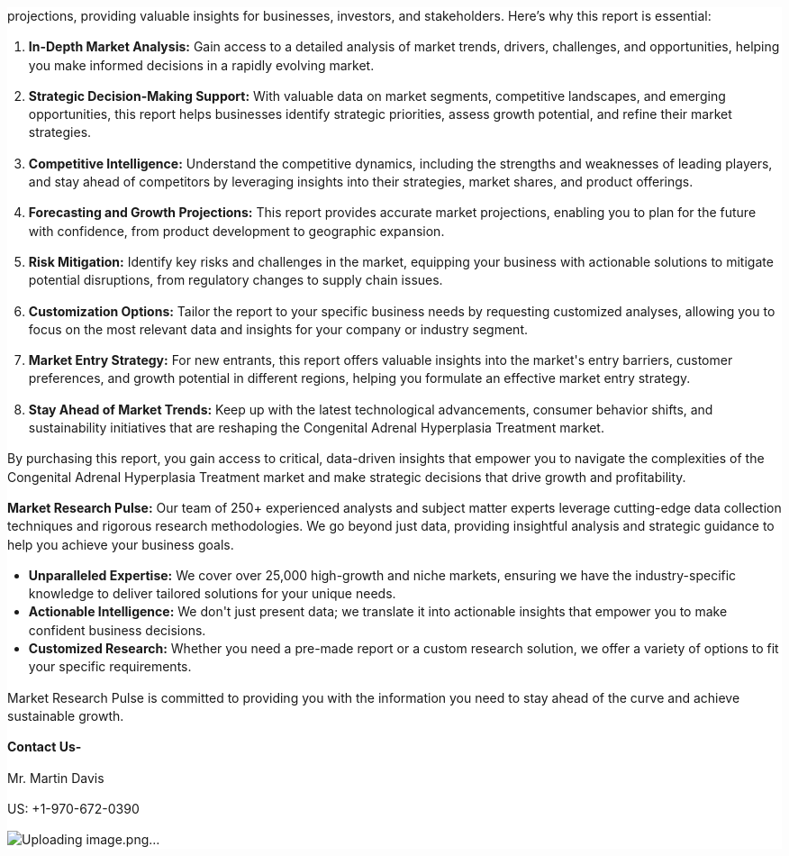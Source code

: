 projections, providing valuable insights for businesses, investors, and stakeholders. Here&rsquo;s why this report is essential:</p><ol><li><p><strong>In-Depth Market Analysis:</strong> Gain access to a detailed analysis of market trends, drivers, challenges, and opportunities, helping you make informed decisions in a rapidly evolving market.</p></li><li><p><strong>Strategic Decision-Making Support:</strong> With valuable data on market segments, competitive landscapes, and emerging opportunities, this report helps businesses identify strategic priorities, assess growth potential, and refine their market strategies.</p></li><li><p><strong>Competitive Intelligence:</strong> Understand the competitive dynamics, including the strengths and weaknesses of leading players, and stay ahead of competitors by leveraging insights into their strategies, market shares, and product offerings.</p></li><li><p><strong>Forecasting and Growth Projections:</strong> This report provides accurate market projections, enabling you to plan for the future with confidence, from product development to geographic expansion.</p></li><li><p><strong>Risk Mitigation:</strong> Identify key risks and challenges in the market, equipping your business with actionable solutions to mitigate potential disruptions, from regulatory changes to supply chain issues.</p></li><li><p><strong>Customization Options:</strong> Tailor the report to your specific business needs by requesting customized analyses, allowing you to focus on the most relevant data and insights for your company or industry segment.</p></li><li><p><strong>Market Entry Strategy:</strong> For new entrants, this report offers valuable insights into the market's entry barriers, customer preferences, and growth potential in different regions, helping you formulate an effective market entry strategy.</p></li><li><p><strong>Stay Ahead of Market Trends:</strong> Keep up with the latest technological advancements, consumer behavior shifts, and sustainability initiatives that are reshaping the Congenital Adrenal Hyperplasia Treatment market.</p></li></ol><p>By purchasing this report, you gain access to critical, data-driven insights that empower you to navigate the complexities of the Congenital Adrenal Hyperplasia Treatment market and make strategic decisions that drive growth and profitability.</p><p><strong>Market Research Pulse:</strong>&nbsp;Our team of 250+ experienced analysts and subject matter experts leverage cutting-edge data collection techniques and rigorous research methodologies. We go beyond just data, providing insightful analysis and strategic guidance to help you achieve your business goals.</p><ul><li><strong>Unparalleled Expertise:</strong>&nbsp;We cover over 25,000 high-growth and niche markets, ensuring we have the industry-specific knowledge to deliver tailored solutions for your unique needs.</li><li><strong>Actionable Intelligence:</strong>&nbsp;We don't just present data; we translate it into actionable insights that empower you to make confident business decisions.</li><li><strong>Customized Research:</strong>&nbsp;Whether you need a pre-made report or a custom research solution, we offer a variety of options to fit your specific requirements.</li></ul><p>Market Research Pulse is committed to providing you with the information you need to stay ahead of the curve and achieve sustainable growth.</p><p><strong>Contact Us-</strong></p><p>Mr. Martin Davis</p><p>US: +1-970-672-0390</p>
![Uploading image.png…]()
